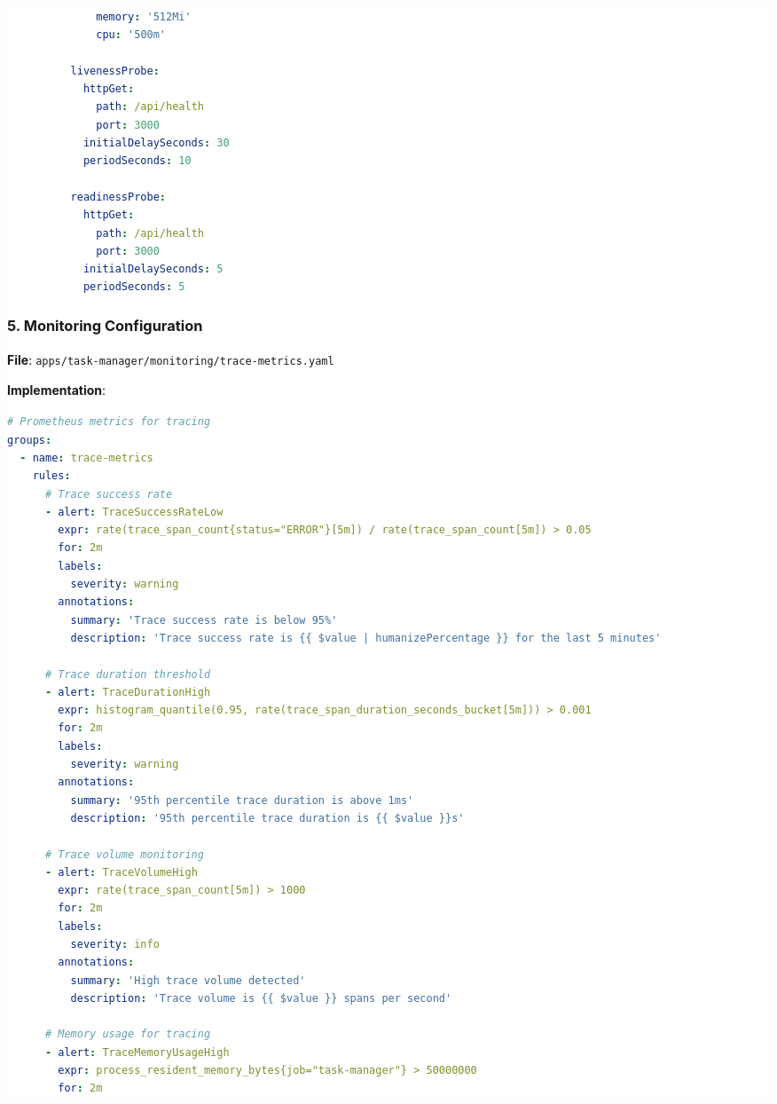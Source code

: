 ```yaml
              memory: '512Mi'
              cpu: '500m'

          livenessProbe:
            httpGet:
              path: /api/health
              port: 3000
            initialDelaySeconds: 30
            periodSeconds: 10

          readinessProbe:
            httpGet:
              path: /api/health
              port: 3000
            initialDelaySeconds: 5
            periodSeconds: 5
```

### 5. Monitoring Configuration

**File**: `apps/task-manager/monitoring/trace-metrics.yaml`

**Implementation**:

```yaml
# Prometheus metrics for tracing
groups:
  - name: trace-metrics
    rules:
      # Trace success rate
      - alert: TraceSuccessRateLow
        expr: rate(trace_span_count{status="ERROR"}[5m]) / rate(trace_span_count[5m]) > 0.05
        for: 2m
        labels:
          severity: warning
        annotations:
          summary: 'Trace success rate is below 95%'
          description: 'Trace success rate is {{ $value | humanizePercentage }} for the last 5 minutes'

      # Trace duration threshold
      - alert: TraceDurationHigh
        expr: histogram_quantile(0.95, rate(trace_span_duration_seconds_bucket[5m])) > 0.001
        for: 2m
        labels:
          severity: warning
        annotations:
          summary: '95th percentile trace duration is above 1ms'
          description: '95th percentile trace duration is {{ $value }}s'

      # Trace volume monitoring
      - alert: TraceVolumeHigh
        expr: rate(trace_span_count[5m]) > 1000
        for: 2m
        labels:
          severity: info
        annotations:
          summary: 'High trace volume detected'
          description: 'Trace volume is {{ $value }} spans per second'

      # Memory usage for tracing
      - alert: TraceMemoryUsageHigh
        expr: process_resident_memory_bytes{job="task-manager"} > 50000000
        for: 2m
```
